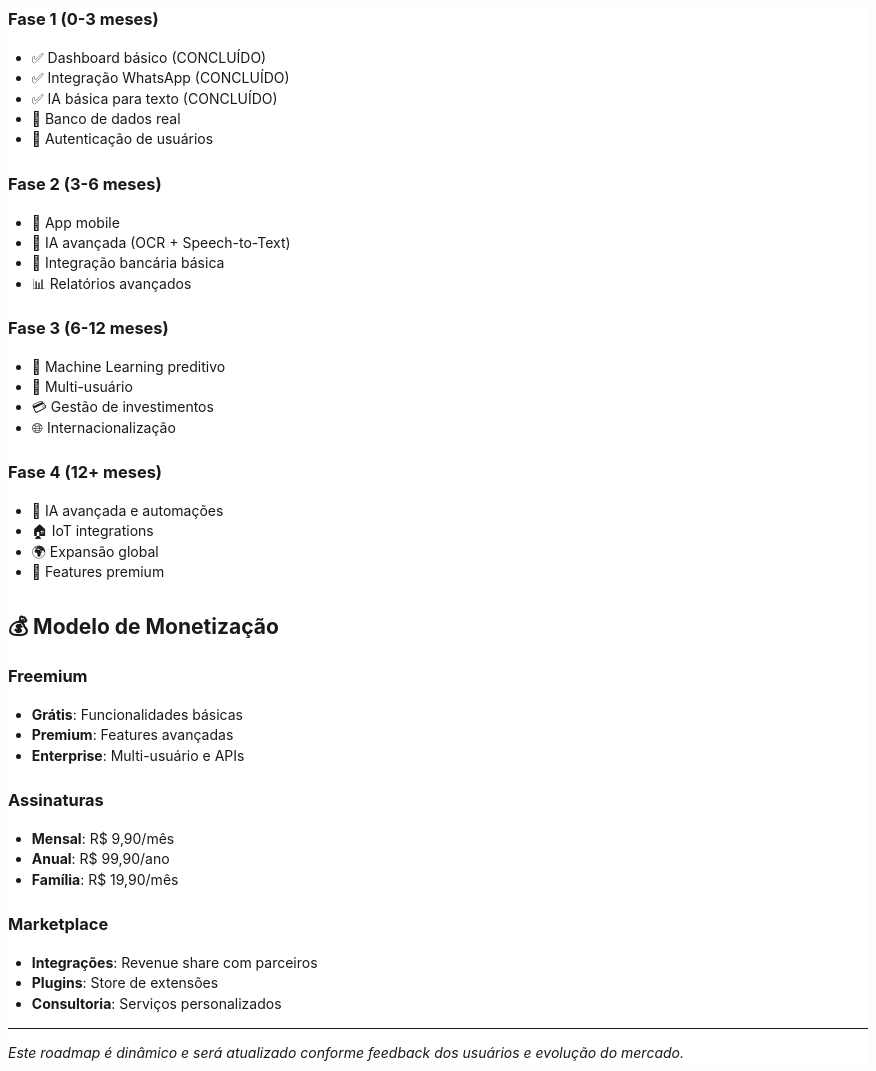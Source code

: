 ### **Fase 1 (0-3 meses)**
- ✅ Dashboard básico (CONCLUÍDO)
- ✅ Integração WhatsApp (CONCLUÍDO)
- ✅ IA básica para texto (CONCLUÍDO)
- 🔄 Banco de dados real
- 🔄 Autenticação de usuários

### **Fase 2 (3-6 meses)**
- 📱 App mobile
- 🤖 IA avançada (OCR + Speech-to-Text)
- 🏦 Integração bancária básica
- 📊 Relatórios avançados

### **Fase 3 (6-12 meses)**
- 🤖 Machine Learning preditivo
- 👥 Multi-usuário
- 💳 Gestão de investimentos
- 🌐 Internacionalização

### **Fase 4 (12+ meses)**
- 🔮 IA avançada e automações
- 🏠 IoT integrations
- 🌍 Expansão global
- 🚀 Features premium

## 💰 **Modelo de Monetização**

### **Freemium**
- **Grátis**: Funcionalidades básicas
- **Premium**: Features avançadas
- **Enterprise**: Multi-usuário e APIs

### **Assinaturas**
- **Mensal**: R$ 9,90/mês
- **Anual**: R$ 99,90/ano
- **Família**: R$ 19,90/mês

### **Marketplace**
- **Integrações**: Revenue share com parceiros
- **Plugins**: Store de extensões
- **Consultoria**: Serviços personalizados

---

*Este roadmap é dinâmico e será atualizado conforme feedback dos usuários e evolução do mercado.* 